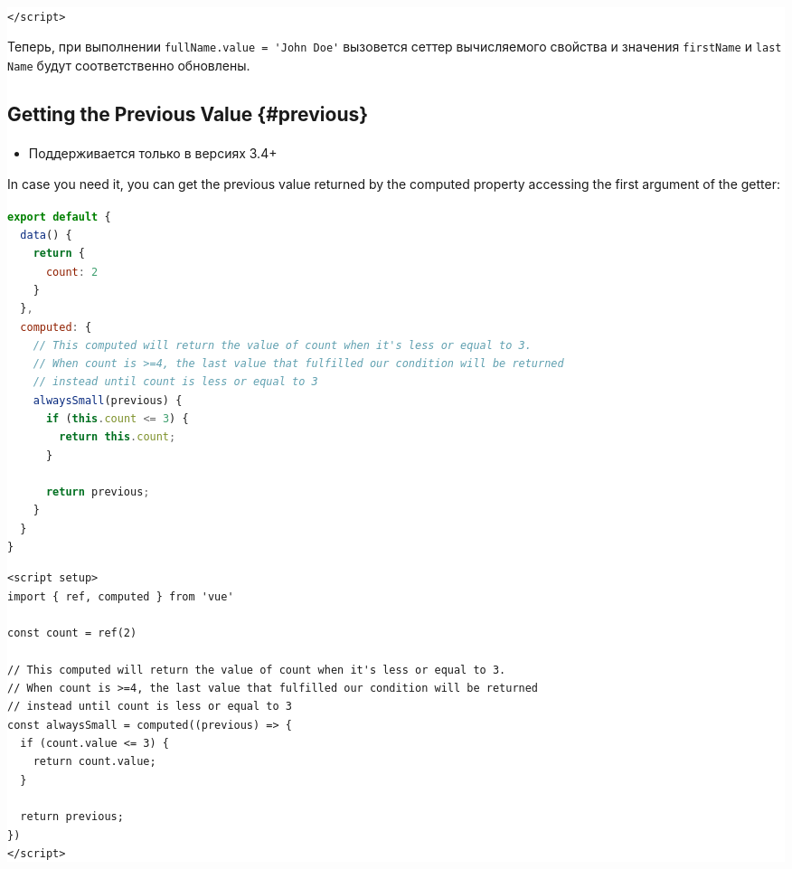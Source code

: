 ```vue
</script>
```

Теперь, при выполнении `fullName.value = 'John Doe'` вызовется сеттер вычисляемого свойства и значения `firstName` и `lastName` будут соответственно обновлены.

</div>

## Getting the Previous Value {#previous}

- Поддерживается только в версиях 3.4+

In case you need it, you can get the previous value returned by the computed property accessing
the first argument of the getter:

<div class="options-api">

```js
export default {
  data() {
    return {
      count: 2
    }
  },
  computed: {
    // This computed will return the value of count when it's less or equal to 3.
    // When count is >=4, the last value that fulfilled our condition will be returned
    // instead until count is less or equal to 3
    alwaysSmall(previous) {
      if (this.count <= 3) {
        return this.count;
      }

      return previous;
    }
  }
}
```
</div>

<div class="composition-api">

```vue
<script setup>
import { ref, computed } from 'vue'

const count = ref(2)

// This computed will return the value of count when it's less or equal to 3.
// When count is >=4, the last value that fulfilled our condition will be returned
// instead until count is less or equal to 3
const alwaysSmall = computed((previous) => {
  if (count.value <= 3) {
    return count.value;
  }

  return previous;
})
</script>
```
</div>
